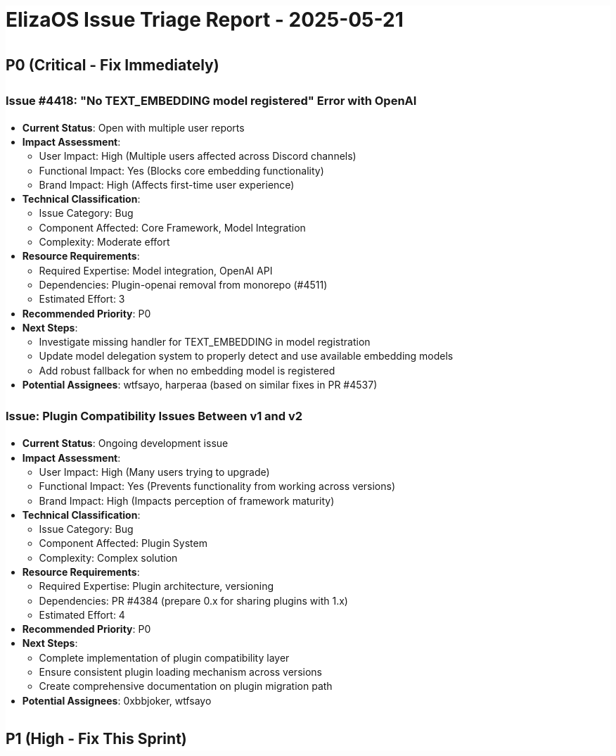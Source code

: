 # ElizaOS Issue Triage Report - 2025-05-21

## P0 (Critical - Fix Immediately)

### Issue #4418: "No TEXT_EMBEDDING model registered" Error with OpenAI
- **Current Status**: Open with multiple user reports
- **Impact Assessment**:
  - User Impact: High (Multiple users affected across Discord channels)
  - Functional Impact: Yes (Blocks core embedding functionality)
  - Brand Impact: High (Affects first-time user experience)
- **Technical Classification**:
  - Issue Category: Bug
  - Component Affected: Core Framework, Model Integration
  - Complexity: Moderate effort
- **Resource Requirements**:
  - Required Expertise: Model integration, OpenAI API
  - Dependencies: Plugin-openai removal from monorepo (#4511)
  - Estimated Effort: 3
- **Recommended Priority**: P0
- **Next Steps**: 
  - Investigate missing handler for TEXT_EMBEDDING in model registration
  - Update model delegation system to properly detect and use available embedding models
  - Add robust fallback for when no embedding model is registered
- **Potential Assignees**: wtfsayo, harperaa (based on similar fixes in PR #4537)

### Issue: Plugin Compatibility Issues Between v1 and v2
- **Current Status**: Ongoing development issue
- **Impact Assessment**:
  - User Impact: High (Many users trying to upgrade)
  - Functional Impact: Yes (Prevents functionality from working across versions)
  - Brand Impact: High (Impacts perception of framework maturity)
- **Technical Classification**:
  - Issue Category: Bug
  - Component Affected: Plugin System
  - Complexity: Complex solution
- **Resource Requirements**:
  - Required Expertise: Plugin architecture, versioning
  - Dependencies: PR #4384 (prepare 0.x for sharing plugins with 1.x)
  - Estimated Effort: 4
- **Recommended Priority**: P0
- **Next Steps**:
  - Complete implementation of plugin compatibility layer
  - Ensure consistent plugin loading mechanism across versions
  - Create comprehensive documentation on plugin migration path
- **Potential Assignees**: 0xbbjoker, wtfsayo

## P1 (High - Fix This Sprint)
